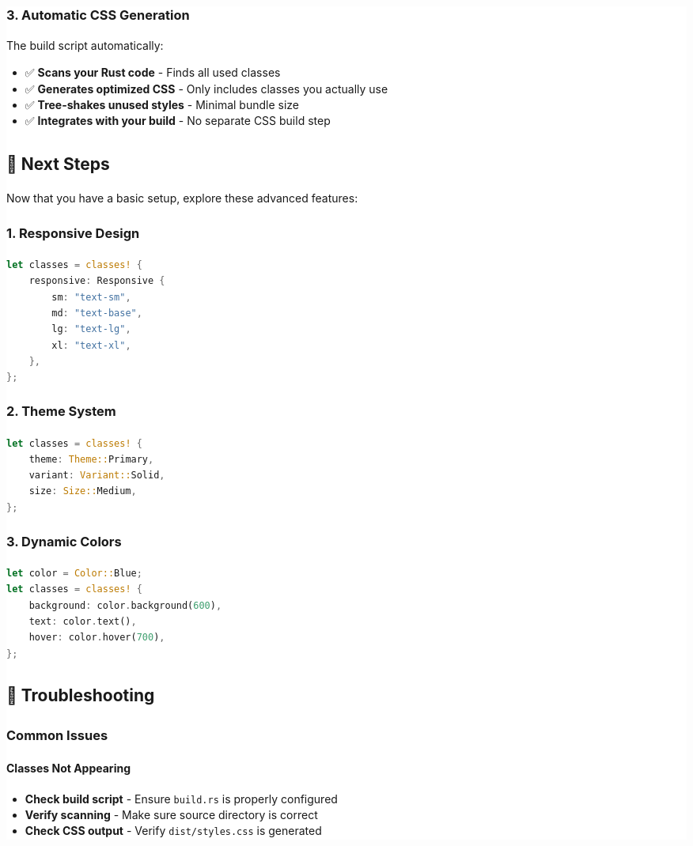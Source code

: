 ### 3. **Automatic CSS Generation**
The build script automatically:
- ✅ **Scans your Rust code** - Finds all used classes
- ✅ **Generates optimized CSS** - Only includes classes you actually use
- ✅ **Tree-shakes unused styles** - Minimal bundle size
- ✅ **Integrates with your build** - No separate CSS build step

## 🎨 Next Steps

Now that you have a basic setup, explore these advanced features:

### 1. **Responsive Design**
```rust
let classes = classes! {
    responsive: Responsive {
        sm: "text-sm",
        md: "text-base",
        lg: "text-lg",
        xl: "text-xl",
    },
};
```

### 2. **Theme System**
```rust
let classes = classes! {
    theme: Theme::Primary,
    variant: Variant::Solid,
    size: Size::Medium,
};
```

### 3. **Dynamic Colors**
```rust
let color = Color::Blue;
let classes = classes! {
    background: color.background(600),
    text: color.text(),
    hover: color.hover(700),
};
```

## 🔧 Troubleshooting

### Common Issues

#### Classes Not Appearing
- **Check build script** - Ensure `build.rs` is properly configured
- **Verify scanning** - Make sure source directory is correct
- **Check CSS output** - Verify `dist/styles.css` is generated
